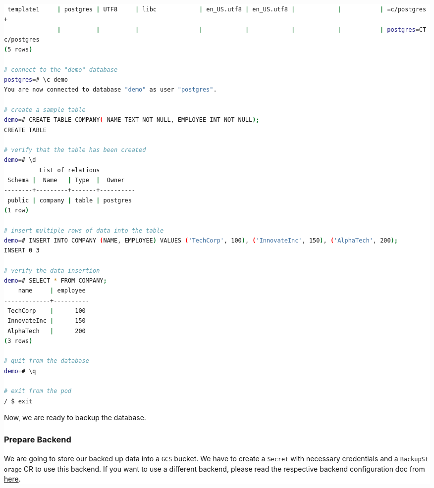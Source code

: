 ```bash
 template1     | postgres | UTF8     | libc            | en_US.utf8 | en_US.utf8 |            |           | =c/postgres          +
               |          |          |                 |            |            |            |           | postgres=CTc/postgres
(5 rows)

# connect to the "demo" database
postgres=# \c demo
You are now connected to database "demo" as user "postgres".

# create a sample table
demo=# CREATE TABLE COMPANY( NAME TEXT NOT NULL, EMPLOYEE INT NOT NULL);
CREATE TABLE

# verify that the table has been created
demo=# \d
          List of relations
 Schema |  Name   | Type  |  Owner   
--------+---------+-------+----------
 public | company | table | postgres
(1 row)

# insert multiple rows of data into the table
demo=# INSERT INTO COMPANY (NAME, EMPLOYEE) VALUES ('TechCorp', 100), ('InnovateInc', 150), ('AlphaTech', 200);
INSERT 0 3

# verify the data insertion
demo=# SELECT * FROM COMPANY;
    name     | employee 
-------------+----------
 TechCorp    |      100
 InnovateInc |      150
 AlphaTech   |      200
(3 rows)

# quit from the database
demo=# \q

# exit from the pod
/ $ exit
```

Now, we are ready to backup the database.

### Prepare Backend

We are going to store our backed up data into a `GCS` bucket. We have to create a `Secret` with necessary credentials and a `BackupStorage` CR to use this backend. If you want to use a different backend, please read the respective backend configuration doc from [here](https://kubestash.com/docs/latest/guides/backends/overview/).
